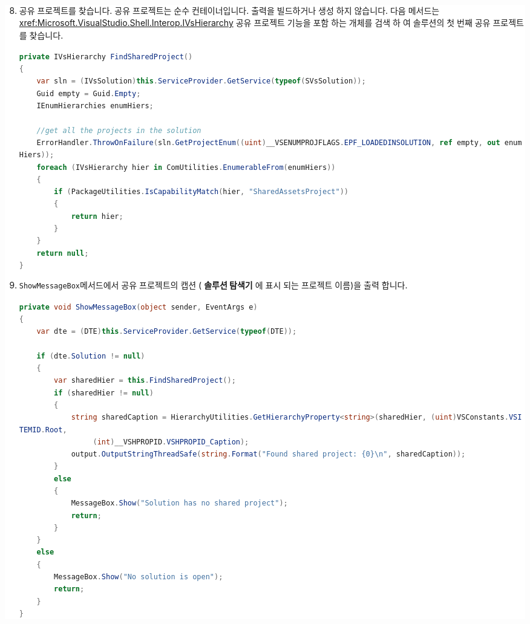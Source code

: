 8. 공유 프로젝트를 찾습니다. 공유 프로젝트는 순수 컨테이너입니다. 출력을 빌드하거나 생성 하지 않습니다. 다음 메서드는 <xref:Microsoft.VisualStudio.Shell.Interop.IVsHierarchy> 공유 프로젝트 기능을 포함 하는 개체를 검색 하 여 솔루션의 첫 번째 공유 프로젝트를 찾습니다.

    ```csharp
    private IVsHierarchy FindSharedProject()
    {
        var sln = (IVsSolution)this.ServiceProvider.GetService(typeof(SVsSolution));
        Guid empty = Guid.Empty;
        IEnumHierarchies enumHiers;

        //get all the projects in the solution
        ErrorHandler.ThrowOnFailure(sln.GetProjectEnum((uint)__VSENUMPROJFLAGS.EPF_LOADEDINSOLUTION, ref empty, out enumHiers));
        foreach (IVsHierarchy hier in ComUtilities.EnumerableFrom(enumHiers))
        {
            if (PackageUtilities.IsCapabilityMatch(hier, "SharedAssetsProject"))
            {
                return hier;
            }
        }
        return null;
    }
    ```

9. `ShowMessageBox`메서드에서 공유 프로젝트의 캡션 ( **솔루션 탐색기** 에 표시 되는 프로젝트 이름)을 출력 합니다.

    ```csharp
    private void ShowMessageBox(object sender, EventArgs e)
    {
        var dte = (DTE)this.ServiceProvider.GetService(typeof(DTE));

        if (dte.Solution != null)
        {
            var sharedHier = this.FindSharedProject();
            if (sharedHier != null)
            {
                string sharedCaption = HierarchyUtilities.GetHierarchyProperty<string>(sharedHier, (uint)VSConstants.VSITEMID.Root,
                     (int)__VSHPROPID.VSHPROPID_Caption);
                output.OutputStringThreadSafe(string.Format("Found shared project: {0}\n", sharedCaption));
            }
            else
            {
                MessageBox.Show("Solution has no shared project");
                return;
            }
        }
        else
        {
            MessageBox.Show("No solution is open");
            return;
        }
    }
    ```
